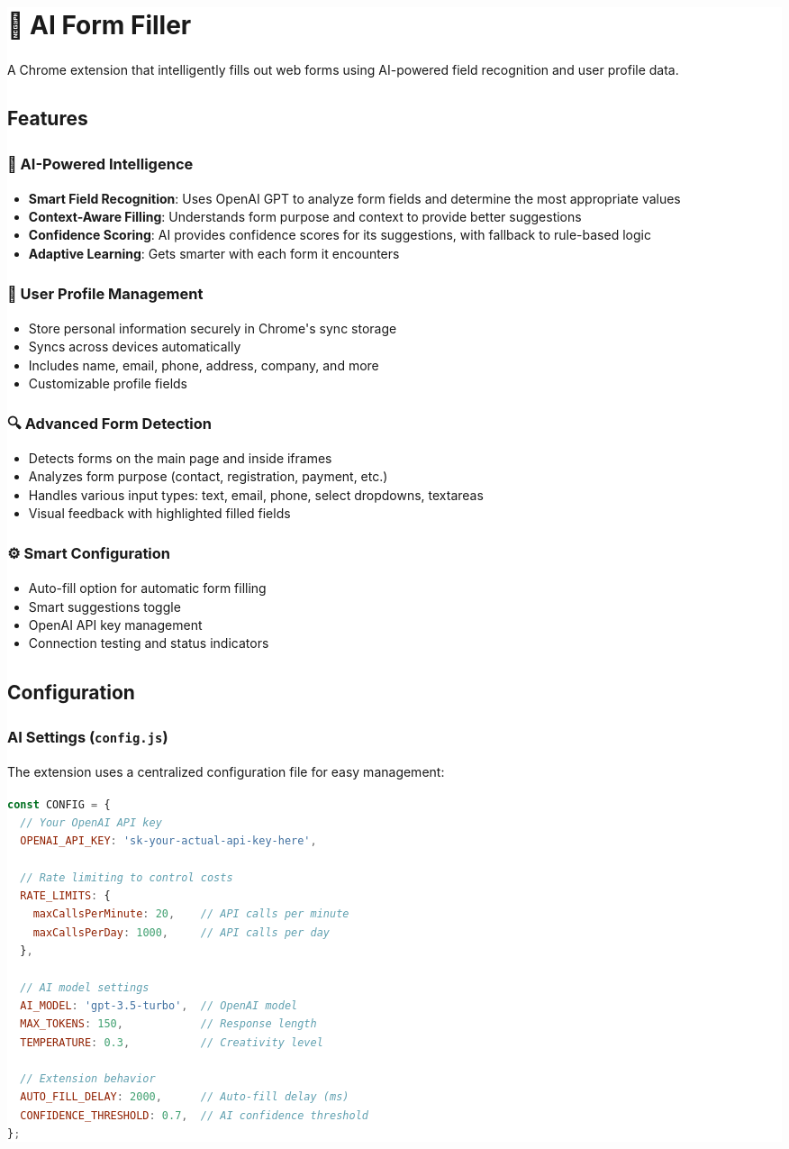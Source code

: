 # 🤖 AI Form Filler

A Chrome extension that intelligently fills out web forms using AI-powered field recognition and user profile data.

## Features

### 🧠 AI-Powered Intelligence
- **Smart Field Recognition**: Uses OpenAI GPT to analyze form fields and determine the most appropriate values
- **Context-Aware Filling**: Understands form purpose and context to provide better suggestions
- **Confidence Scoring**: AI provides confidence scores for its suggestions, with fallback to rule-based logic
- **Adaptive Learning**: Gets smarter with each form it encounters

### 👤 User Profile Management
- Store personal information securely in Chrome's sync storage
- Syncs across devices automatically
- Includes name, email, phone, address, company, and more
- Customizable profile fields

### 🔍 Advanced Form Detection
- Detects forms on the main page and inside iframes
- Analyzes form purpose (contact, registration, payment, etc.)
- Handles various input types: text, email, phone, select dropdowns, textareas
- Visual feedback with highlighted filled fields

### ⚙️ Smart Configuration
- Auto-fill option for automatic form filling
- Smart suggestions toggle
- OpenAI API key management
- Connection testing and status indicators

## Configuration

### AI Settings (`config.js`)

The extension uses a centralized configuration file for easy management:

```javascript
const CONFIG = {
  // Your OpenAI API key
  OPENAI_API_KEY: 'sk-your-actual-api-key-here',
  
  // Rate limiting to control costs
  RATE_LIMITS: {
    maxCallsPerMinute: 20,    // API calls per minute
    maxCallsPerDay: 1000,     // API calls per day
  },
  
  // AI model settings
  AI_MODEL: 'gpt-3.5-turbo',  // OpenAI model
  MAX_TOKENS: 150,            // Response length
  TEMPERATURE: 0.3,           // Creativity level
  
  // Extension behavior
  AUTO_FILL_DELAY: 2000,      // Auto-fill delay (ms)
  CONFIDENCE_THRESHOLD: 0.7,  // AI confidence threshold
};
```
